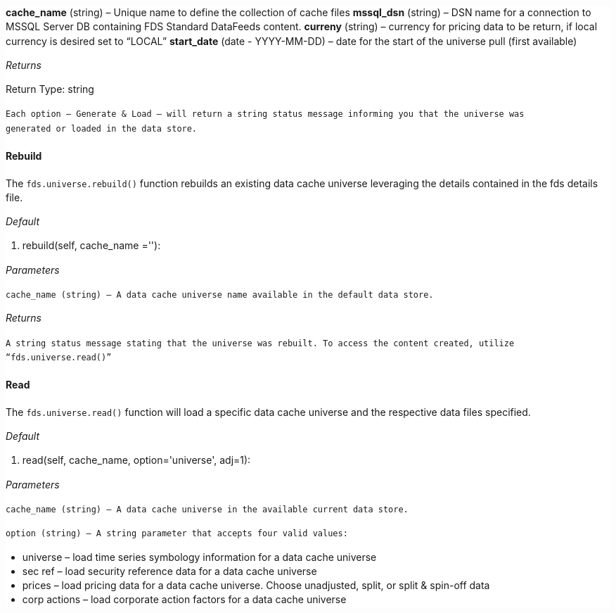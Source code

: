 **cache_name** (string) – Unique name to define the collection of cache files
**mssql_dsn** (string) – DSN name for a connection to MSSQL Server DB containing FDS Standard DataFeeds
content.
**curreny** (string) – currency for pricing data to be return, if local currency is desired set to “LOCAL”
**start_date** (date - YYYY-MM-DD) – date for the start of the universe pull (first available)

_Returns_

Return Type: string


```
Each option – Generate & Load – will return a string status message informing you that the universe was
generated or loaded in the data store.
```
#### Rebuild

The `fds.universe.rebuild()` function rebuilds an existing data cache universe leveraging the details contained in the fds
details file.

_Default_

1. rebuild(self, cache_name =''):

_Parameters_

```
cache_name (string) – A data cache universe name available in the default data store.
```
_Returns_

```
A string status message stating that the universe was rebuilt. To access the content created, utilize
“fds.universe.read()”
```
#### Read

The `fds.universe.read()` function will load a specific data cache universe and the respective data files specified.

_Default_

1. read(self, cache_name, option='universe', adj=1):

_Parameters_

```
cache_name (string) – A data cache universe in the available current data store.
```
```
option (string) – A string parameter that accepts four valid values:
```
- universe – load time series symbology information for a data cache universe
- sec ref – load security reference data for a data cache universe
- prices – load pricing data for a data cache universe. Choose unadjusted, split, or split & spin-off data
- corp actions – load corporate action factors for a data cache universe

